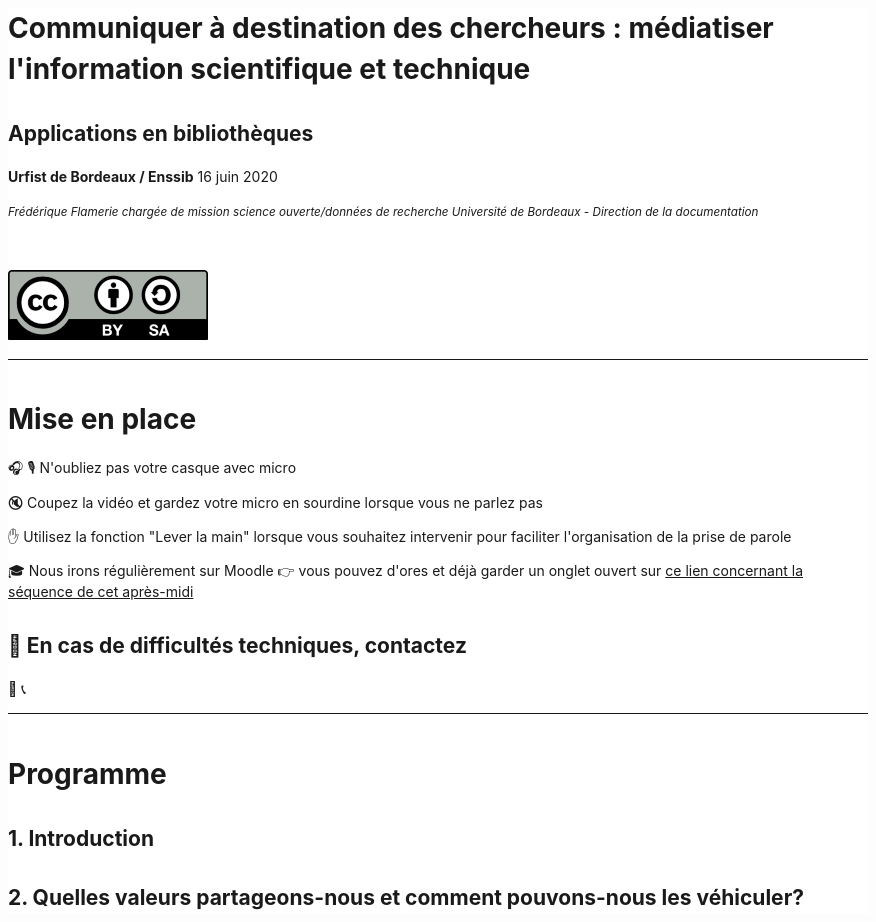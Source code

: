 



# Communiquer à destination des chercheurs : médiatiser l'information scientifique et technique 
## Applications en bibliothèques

**Urfist de Bordeaux / Enssib**
16 juin 2020 
</br>
<small>

*Frédérique Flamerie* 
*chargée de mission science ouverte/données de recherche*
*Université de Bordeaux - Direction de la documentation*
</small>

</br>

![licence_cc 60%](img/by-sa.png)


---

# Mise en place

:headphones: :studio_microphone: N'oubliez pas votre casque avec micro

:mute: Coupez la vidéo et gardez votre micro en sourdine lorsque vous ne parlez pas

:raised_hand: Utilisez la fonction "Lever la main" lorsque vous souhaitez intervenir pour faciliter l'organisation de la prise de parole

:mortar_board: Nous irons régulièrement sur Moodle :point_right: vous pouvez d'ores et déjà garder un onglet ouvert sur [ce lien concernant la séquence de cet après-midi](https://moodle.enssib.fr/)
## :wrench: En cas de difficultés techniques, contactez 
:email: 
:telephone_receiver:  


---
# Programme 
## 1. Introduction
## 2. Quelles valeurs partageons-nous et comment pouvons-nous les véhiculer?
